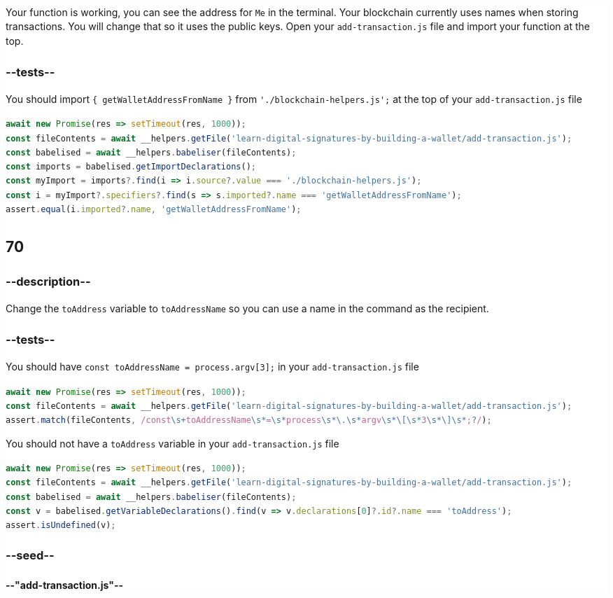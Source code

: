 Your function is working, you can see the address for `Me` in the terminal. Your blockchain currently uses names when storing transactions. You will change that so it uses the public keys. Open your `add-transaction.js` file and import your function at the top.

### --tests--

You should import `{ getWalletAddressFromName }` from `'./blockchain-helpers.js';` at the top of your `add-transaction.js` file 

```js
await new Promise(res => setTimeout(res, 1000));
const fileContents = await __helpers.getFile('learn-digital-signatures-by-building-a-wallet/add-transaction.js');
const babelised = await __helpers.babeliser(fileContents);
const imports = babelised.getImportDeclarations();
const myImport = imports?.find(i => i.source?.value === './blockchain-helpers.js');
const i = myImport?.specifiers?.find(s => s.imported?.name === 'getWalletAddressFromName');
assert.equal(i.imported?.name, 'getWalletAddressFromName');
```

## 70

### --description--

Change the `toAddress` variable to `toAddressName` so you can use a name in the command as the recipient.

### --tests--

You should have `const toAddressName = process.argv[3];` in your `add-transaction.js` file

```js
await new Promise(res => setTimeout(res, 1000));
const fileContents = await __helpers.getFile('learn-digital-signatures-by-building-a-wallet/add-transaction.js');
assert.match(fileContents, /const\s+toAddressName\s*=\s*process\s*\.\s*argv\s*\[\s*3\s*\]\s*;?/);
```

You should not have a `toAddress` variable in your `add-transaction.js` file

```js
await new Promise(res => setTimeout(res, 1000));
const fileContents = await __helpers.getFile('learn-digital-signatures-by-building-a-wallet/add-transaction.js');
const babelised = await __helpers.babeliser(fileContents);
const v = babelised.getVariableDeclarations().find(v => v.declarations[0]?.id?.name === 'toAddress');
assert.isUndefined(v);
```

### --seed--

#### --"add-transaction.js"--

